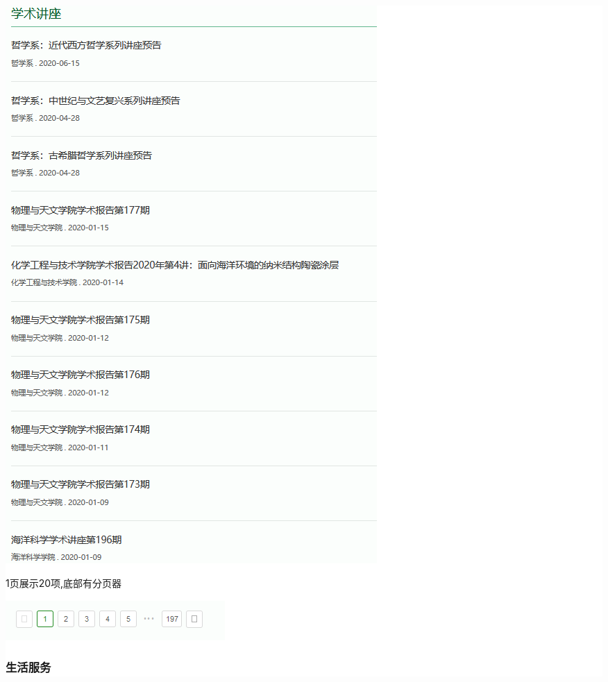 ![1595294009451](img/1595294009451.png)

1页展示20项,底部有分页器

![1595294051725](img/1595294051725.png)

### 生活服务
